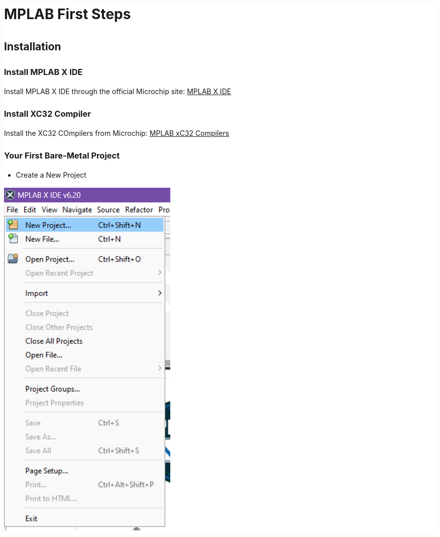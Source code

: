 # MPLAB First Steps

## Installation

### Install MPLAB X IDE

Install MPLAB X IDE through the official Microchip site: [MPLAB X IDE](https://www.microchip.com/en-us/tools-resources/develop/mplab-x-ide)

### Install XC32 Compiler

Install the XC32 COmpilers from Microchip: [MPLAB xC32 Compilers](https://www.microchip.com/en-us/tools-resources/develop/mplab-xc-compilers/xc32#downloads)

### Your First Bare-Metal Project

- Create a New Project

![alt text](./MPLABFirstSteps/images/NewProject.png)

